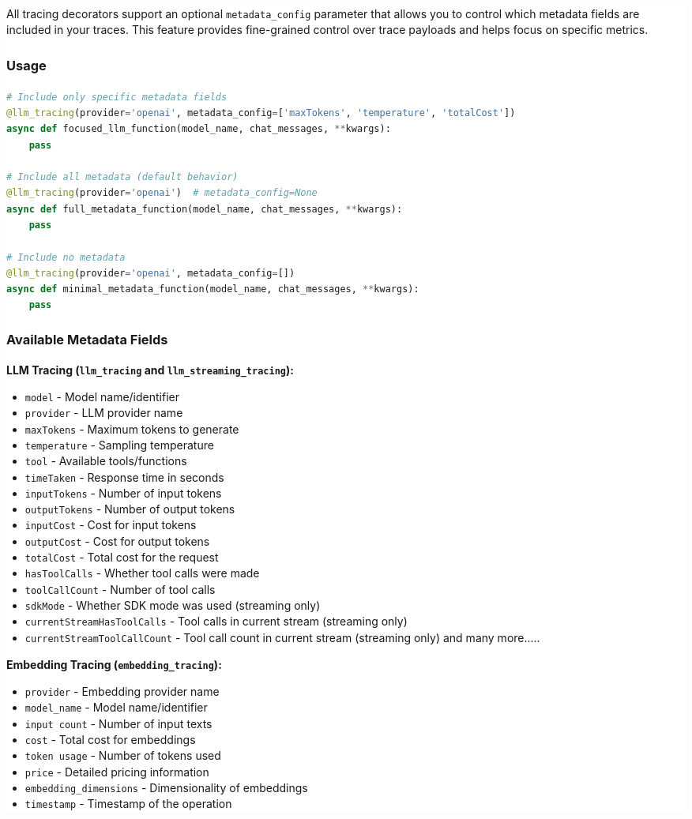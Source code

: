 All tracing decorators support an optional `metadata_config` parameter that allows you to control which metadata fields are included in your traces. This feature provides fine-grained control over trace payloads and helps focus on specific metrics.

### Usage

```python
# Include only specific metadata fields
@llm_tracing(provider='openai', metadata_config=['maxTokens', 'temperature', 'totalCost'])
async def focused_llm_function(model_name, chat_messages, **kwargs):
    pass

# Include all metadata (default behavior)
@llm_tracing(provider='openai')  # metadata_config=None
async def full_metadata_function(model_name, chat_messages, **kwargs):
    pass

# Include no metadata
@llm_tracing(provider='openai', metadata_config=[])
async def minimal_metadata_function(model_name, chat_messages, **kwargs):
    pass
```

### Available Metadata Fields

**LLM Tracing (`llm_tracing` and `llm_streaming_tracing`):**
- `model` - Model name/identifier
- `provider` - LLM provider name
- `maxTokens` - Maximum tokens to generate
- `temperature` - Sampling temperature
- `tool` - Available tools/functions
- `timeTaken` - Response time in seconds
- `inputTokens` - Number of input tokens
- `outputTokens` - Number of output tokens
- `inputCost` - Cost for input tokens
- `outputCost` - Cost for output tokens
- `totalCost` - Total cost for the request
- `hasToolCalls` - Whether tool calls were made
- `toolCallCount` - Number of tool calls
- `sdkMode` - Whether SDK mode was used (streaming only)
- `currentStreamHasToolCalls` - Tool calls in current stream (streaming only)
- `currentStreamToolCallCount` - Tool call count in current stream (streaming only)
and many more.....

**Embedding Tracing (`embedding_tracing`):**
- `provider` - Embedding provider name
- `model_name` - Model name/identifier
- `input count` - Number of input texts
- `cost` - Total cost for embeddings
- `token usage` - Number of tokens used
- `price` - Detailed pricing information
- `embedding_dimensions` - Dimensionality of embeddings
- `timestamp` - Timestamp of the operation
